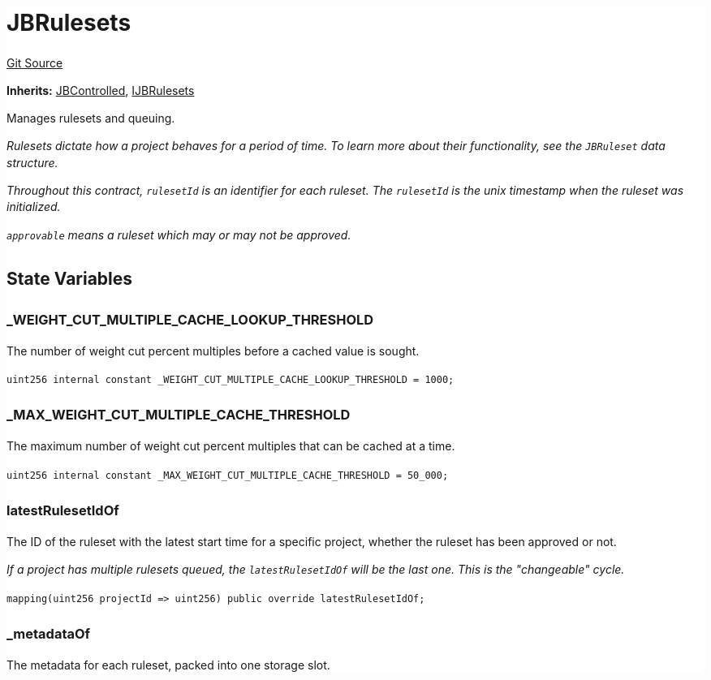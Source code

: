 # JBRulesets
[Git Source](https://github.com/Bananapus/nana-core/blob/1fb5688d98a7c6e49f86f6a7e868a61ef4c2409a/src/JBRulesets.sol)

**Inherits:**
[JBControlled](/docs/v4/api/core/contracts/abstract/JBControlled.md), [IJBRulesets](/docs/v4/api/core/interfaces/IJBRulesets.md)

Manages rulesets and queuing.

*Rulesets dictate how a project behaves for a period of time. To learn more about their functionality, see the
`JBRuleset` data structure.*

*Throughout this contract, `rulesetId` is an identifier for each ruleset. The `rulesetId` is the unix timestamp
when the ruleset was initialized.*

*`approvable` means a ruleset which may or may not be approved.*


## State Variables
### _WEIGHT_CUT_MULTIPLE_CACHE_LOOKUP_THRESHOLD
The number of weight cut percent multiples before a cached value is sought.


```solidity
uint256 internal constant _WEIGHT_CUT_MULTIPLE_CACHE_LOOKUP_THRESHOLD = 1000;
```


### _MAX_WEIGHT_CUT_MULTIPLE_CACHE_THRESHOLD
The maximum number of weight cut percent multiples that can be cached at a time.


```solidity
uint256 internal constant _MAX_WEIGHT_CUT_MULTIPLE_CACHE_THRESHOLD = 50_000;
```


### latestRulesetIdOf
The ID of the ruleset with the latest start time for a specific project, whether the ruleset has been
approved or not.

*If a project has multiple rulesets queued, the `latestRulesetIdOf` will be the last one. This is the
"changeable" cycle.*


```solidity
mapping(uint256 projectId => uint256) public override latestRulesetIdOf;
```


### _metadataOf
The metadata for each ruleset, packed into one storage slot.
